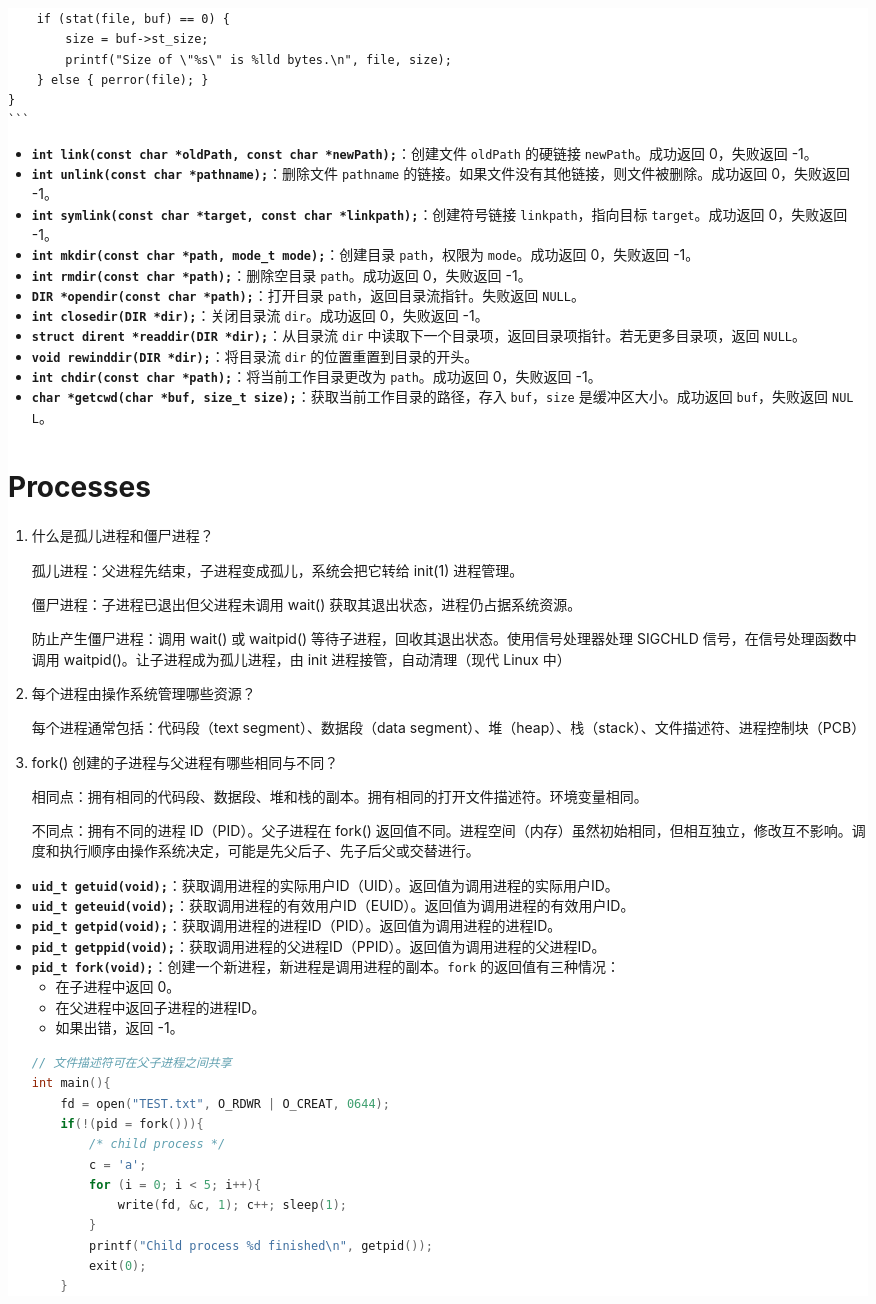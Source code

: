        if (stat(file, buf) == 0) {
            size = buf->st_size;
            printf("Size of \"%s\" is %lld bytes.\n", file, size);
        } else { perror(file); }
    }
    ```
- **`int link(const char *oldPath, const char *newPath);`**：创建文件 `oldPath` 的硬链接 `newPath`。成功返回 0，失败返回 -1。
- **`int unlink(const char *pathname);`**：删除文件 `pathname` 的链接。如果文件没有其他链接，则文件被删除。成功返回 0，失败返回 -1。
- **`int symlink(const char *target, const char *linkpath);`**：创建符号链接 `linkpath`，指向目标 `target`。成功返回 0，失败返回 -1。
- **`int mkdir(const char *path, mode_t mode);`**：创建目录 `path`，权限为 `mode`。成功返回 0，失败返回 -1。
- **`int rmdir(const char *path);`**：删除空目录 `path`。成功返回 0，失败返回 -1。
- **`DIR *opendir(const char *path);`**：打开目录 `path`，返回目录流指针。失败返回 `NULL`。
- **`int closedir(DIR *dir);`**：关闭目录流 `dir`。成功返回 0，失败返回 -1。
- **`struct dirent *readdir(DIR *dir);`**：从目录流 `dir` 中读取下一个目录项，返回目录项指针。若无更多目录项，返回 `NULL`。
- **`void rewinddir(DIR *dir);`**：将目录流 `dir` 的位置重置到目录的开头。
- **`int chdir(const char *path);`**：将当前工作目录更改为 `path`。成功返回 0，失败返回 -1。
- **`char *getcwd(char *buf, size_t size);`**：获取当前工作目录的路径，存入 `buf`，`size` 是缓冲区大小。成功返回 `buf`，失败返回 `NULL`。

# Processes

1. 什么是孤儿进程和僵尸进程？

    孤儿进程：父进程先结束，子进程变成孤儿，系统会把它转给 init(1) 进程管理。

    僵尸进程：子进程已退出但父进程未调用 wait() 获取其退出状态，进程仍占据系统资源。

    防止产生僵尸进程：调用 wait() 或 waitpid() 等待子进程，回收其退出状态。使用信号处理器处理 SIGCHLD 信号，在信号处理函数中调用 waitpid()。让子进程成为孤儿进程，由 init 进程接管，自动清理（现代 Linux 中）

2. 每个进程由操作系统管理哪些资源？

    每个进程通常包括：代码段（text segment）、数据段（data segment）、堆（heap）、栈（stack）、文件描述符、进程控制块（PCB）

3. fork() 创建的子进程与父进程有哪些相同与不同？

    相同点：拥有相同的代码段、数据段、堆和栈的副本。拥有相同的打开文件描述符。环境变量相同。

    不同点：拥有不同的进程 ID（PID）。父子进程在 fork() 返回值不同。进程空间（内存）虽然初始相同，但相互独立，修改互不影响。调度和执行顺序由操作系统决定，可能是先父后子、先子后父或交替进行。

- **`uid_t getuid(void);`**：获取调用进程的实际用户ID（UID）。返回值为调用进程的实际用户ID。
- **`uid_t geteuid(void);`**：获取调用进程的有效用户ID（EUID）。返回值为调用进程的有效用户ID。
- **`pid_t getpid(void);`**：获取调用进程的进程ID（PID）。返回值为调用进程的进程ID。
- **`pid_t getppid(void);`**：获取调用进程的父进程ID（PPID）。返回值为调用进程的父进程ID。
- **`pid_t fork(void);`**：创建一个新进程，新进程是调用进程的副本。`fork` 的返回值有三种情况：
    - 在子进程中返回 0。
    - 在父进程中返回子进程的进程ID。
    - 如果出错，返回 -1。
    ```c
    // 文件描述符可在父子进程之间共享
    int main(){
        fd = open("TEST.txt", O_RDWR | O_CREAT, 0644);
        if(!(pid = fork())){
            /* child process */
            c = 'a';
            for (i = 0; i < 5; i++){
                write(fd, &c, 1); c++; sleep(1); 
            }
            printf("Child process %d finished\n", getpid());
            exit(0);
        }
